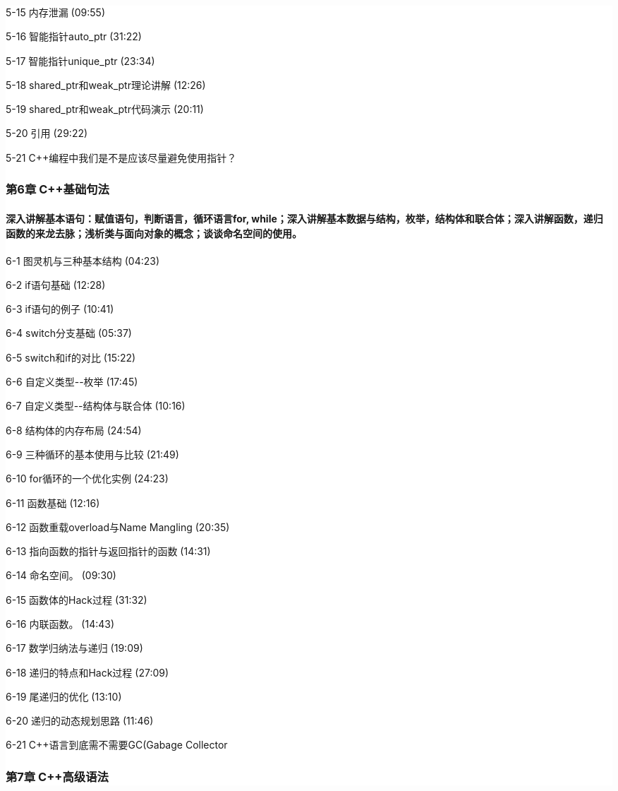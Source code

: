 5-15 内存泄漏 (09:55)

5-16 智能指针auto_ptr (31:22)

5-17 智能指针unique_ptr (23:34)

5-18 shared_ptr和weak_ptr理论讲解 (12:26)

5-19 shared_ptr和weak_ptr代码演示 (20:11)

5-20 引用 (29:22)

5-21 C++编程中我们是不是应该尽量避免使用指针？


### 第6章 C++基础句法

#### 深入讲解基本语句：赋值语句，判断语言，循环语言for, while；深入讲解基本数据与结构，枚举，结构体和联合体；深入讲解函数，递归函数的来龙去脉；浅析类与面向对象的概念；谈谈命名空间的使用。
6-1 图灵机与三种基本结构 (04:23)

6-2 if语句基础 (12:28)

6-3 if语句的例子 (10:41)

6-4 switch分支基础 (05:37)

6-5 switch和if的对比 (15:22)

6-6 自定义类型--枚举 (17:45)

6-7 自定义类型--结构体与联合体 (10:16)

6-8 结构体的内存布局 (24:54)

6-9 三种循环的基本使用与比较 (21:49)

6-10 for循环的一个优化实例 (24:23)

6-11 函数基础 (12:16)

6-12 函数重载overload与Name Mangling (20:35)

6-13 指向函数的指针与返回指针的函数 (14:31)

6-14 命名空间。 (09:30)

6-15 函数体的Hack过程 (31:32)

6-16 内联函数。 (14:43)

6-17 数学归纳法与递归 (19:09)

6-18 递归的特点和Hack过程 (27:09)

6-19 尾递归的优化 (13:10)

6-20 递归的动态规划思路 (11:46)

6-21 C++语言到底需不需要GC(Gabage Collector


### 第7章 C++高级语法
